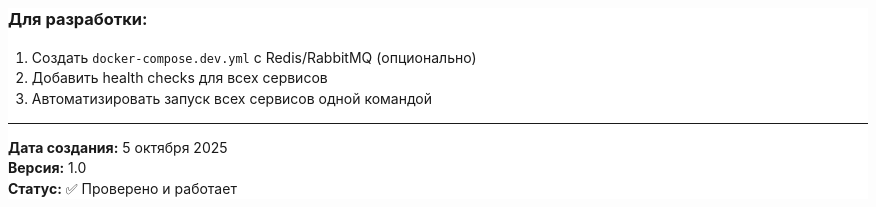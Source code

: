 ### Для разработки:
1. Создать `docker-compose.dev.yml` с Redis/RabbitMQ (опционально)
2. Добавить health checks для всех сервисов
3. Автоматизировать запуск всех сервисов одной командой

---

**Дата создания:** 5 октября 2025  
**Версия:** 1.0  
**Статус:** ✅ Проверено и работает

